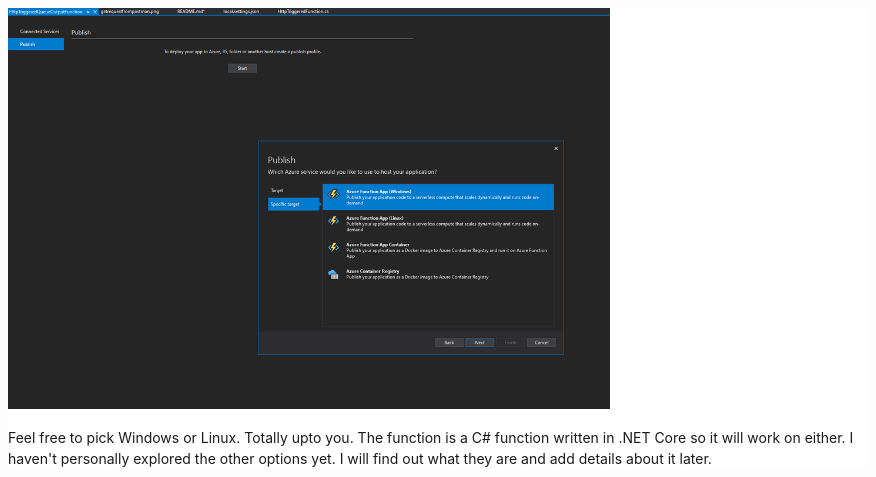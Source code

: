 <img src="images/publishoptions2specifictarget.png" width="70%"/>

Feel free to pick Windows or Linux. Totally upto you. The function is a C# function written in .NET Core so it will work on either.
I haven't personally explored the other options yet. I will find out what they are and add details about it later. 
